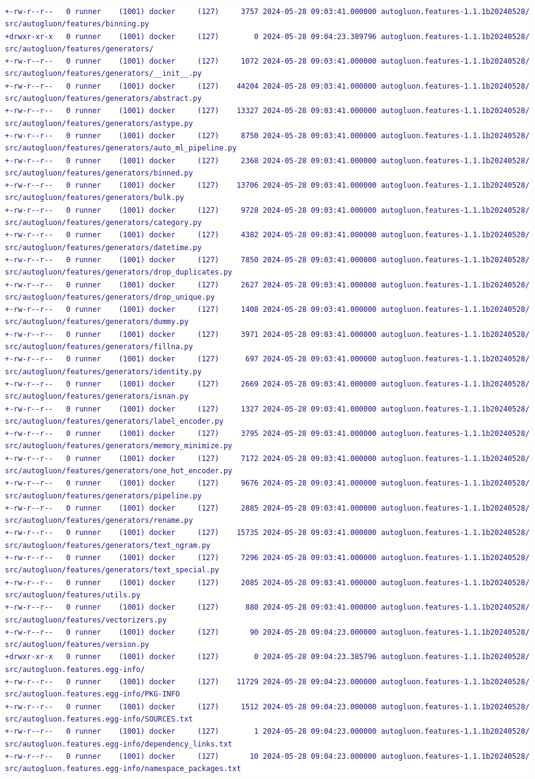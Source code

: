```diff
+-rw-r--r--   0 runner    (1001) docker     (127)     3757 2024-05-28 09:03:41.000000 autogluon.features-1.1.1b20240528/src/autogluon/features/binning.py
+drwxr-xr-x   0 runner    (1001) docker     (127)        0 2024-05-28 09:04:23.389796 autogluon.features-1.1.1b20240528/src/autogluon/features/generators/
+-rw-r--r--   0 runner    (1001) docker     (127)     1072 2024-05-28 09:03:41.000000 autogluon.features-1.1.1b20240528/src/autogluon/features/generators/__init__.py
+-rw-r--r--   0 runner    (1001) docker     (127)    44204 2024-05-28 09:03:41.000000 autogluon.features-1.1.1b20240528/src/autogluon/features/generators/abstract.py
+-rw-r--r--   0 runner    (1001) docker     (127)    13327 2024-05-28 09:03:41.000000 autogluon.features-1.1.1b20240528/src/autogluon/features/generators/astype.py
+-rw-r--r--   0 runner    (1001) docker     (127)     8750 2024-05-28 09:03:41.000000 autogluon.features-1.1.1b20240528/src/autogluon/features/generators/auto_ml_pipeline.py
+-rw-r--r--   0 runner    (1001) docker     (127)     2368 2024-05-28 09:03:41.000000 autogluon.features-1.1.1b20240528/src/autogluon/features/generators/binned.py
+-rw-r--r--   0 runner    (1001) docker     (127)    13706 2024-05-28 09:03:41.000000 autogluon.features-1.1.1b20240528/src/autogluon/features/generators/bulk.py
+-rw-r--r--   0 runner    (1001) docker     (127)     9728 2024-05-28 09:03:41.000000 autogluon.features-1.1.1b20240528/src/autogluon/features/generators/category.py
+-rw-r--r--   0 runner    (1001) docker     (127)     4382 2024-05-28 09:03:41.000000 autogluon.features-1.1.1b20240528/src/autogluon/features/generators/datetime.py
+-rw-r--r--   0 runner    (1001) docker     (127)     7850 2024-05-28 09:03:41.000000 autogluon.features-1.1.1b20240528/src/autogluon/features/generators/drop_duplicates.py
+-rw-r--r--   0 runner    (1001) docker     (127)     2627 2024-05-28 09:03:41.000000 autogluon.features-1.1.1b20240528/src/autogluon/features/generators/drop_unique.py
+-rw-r--r--   0 runner    (1001) docker     (127)     1408 2024-05-28 09:03:41.000000 autogluon.features-1.1.1b20240528/src/autogluon/features/generators/dummy.py
+-rw-r--r--   0 runner    (1001) docker     (127)     3971 2024-05-28 09:03:41.000000 autogluon.features-1.1.1b20240528/src/autogluon/features/generators/fillna.py
+-rw-r--r--   0 runner    (1001) docker     (127)      697 2024-05-28 09:03:41.000000 autogluon.features-1.1.1b20240528/src/autogluon/features/generators/identity.py
+-rw-r--r--   0 runner    (1001) docker     (127)     2669 2024-05-28 09:03:41.000000 autogluon.features-1.1.1b20240528/src/autogluon/features/generators/isnan.py
+-rw-r--r--   0 runner    (1001) docker     (127)     1327 2024-05-28 09:03:41.000000 autogluon.features-1.1.1b20240528/src/autogluon/features/generators/label_encoder.py
+-rw-r--r--   0 runner    (1001) docker     (127)     3795 2024-05-28 09:03:41.000000 autogluon.features-1.1.1b20240528/src/autogluon/features/generators/memory_minimize.py
+-rw-r--r--   0 runner    (1001) docker     (127)     7172 2024-05-28 09:03:41.000000 autogluon.features-1.1.1b20240528/src/autogluon/features/generators/one_hot_encoder.py
+-rw-r--r--   0 runner    (1001) docker     (127)     9676 2024-05-28 09:03:41.000000 autogluon.features-1.1.1b20240528/src/autogluon/features/generators/pipeline.py
+-rw-r--r--   0 runner    (1001) docker     (127)     2885 2024-05-28 09:03:41.000000 autogluon.features-1.1.1b20240528/src/autogluon/features/generators/rename.py
+-rw-r--r--   0 runner    (1001) docker     (127)    15735 2024-05-28 09:03:41.000000 autogluon.features-1.1.1b20240528/src/autogluon/features/generators/text_ngram.py
+-rw-r--r--   0 runner    (1001) docker     (127)     7296 2024-05-28 09:03:41.000000 autogluon.features-1.1.1b20240528/src/autogluon/features/generators/text_special.py
+-rw-r--r--   0 runner    (1001) docker     (127)     2085 2024-05-28 09:03:41.000000 autogluon.features-1.1.1b20240528/src/autogluon/features/utils.py
+-rw-r--r--   0 runner    (1001) docker     (127)      880 2024-05-28 09:03:41.000000 autogluon.features-1.1.1b20240528/src/autogluon/features/vectorizers.py
+-rw-r--r--   0 runner    (1001) docker     (127)       90 2024-05-28 09:04:23.000000 autogluon.features-1.1.1b20240528/src/autogluon/features/version.py
+drwxr-xr-x   0 runner    (1001) docker     (127)        0 2024-05-28 09:04:23.385796 autogluon.features-1.1.1b20240528/src/autogluon.features.egg-info/
+-rw-r--r--   0 runner    (1001) docker     (127)    11729 2024-05-28 09:04:23.000000 autogluon.features-1.1.1b20240528/src/autogluon.features.egg-info/PKG-INFO
+-rw-r--r--   0 runner    (1001) docker     (127)     1512 2024-05-28 09:04:23.000000 autogluon.features-1.1.1b20240528/src/autogluon.features.egg-info/SOURCES.txt
+-rw-r--r--   0 runner    (1001) docker     (127)        1 2024-05-28 09:04:23.000000 autogluon.features-1.1.1b20240528/src/autogluon.features.egg-info/dependency_links.txt
+-rw-r--r--   0 runner    (1001) docker     (127)       10 2024-05-28 09:04:23.000000 autogluon.features-1.1.1b20240528/src/autogluon.features.egg-info/namespace_packages.txt
```